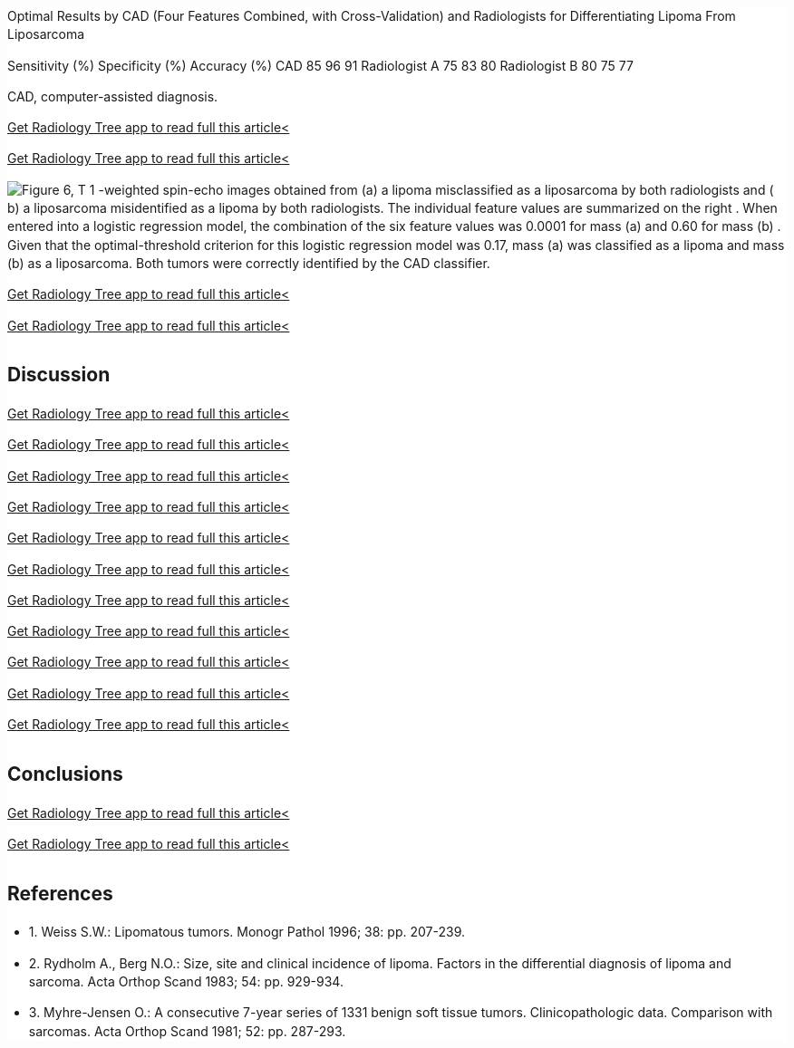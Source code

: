 
Optimal Results by CAD (Four Features Combined, with Cross-Validation) and Radiologists for Differentiating Lipoma From Liposarcoma


Sensitivity (%) Specificity (%) Accuracy (%) CAD 85 96 91 Radiologist A 75 83 80 Radiologist B 80 75 77

CAD, computer-assisted diagnosis.


[Get Radiology Tree app to read full this article<](https://clinicalpub.com/app)

[Get Radiology Tree app to read full this article<](https://clinicalpub.com/app)

![Figure 6, T 1 -weighted spin-echo images obtained from (a) a lipoma misclassified as a liposarcoma by both radiologists and ( b) a liposarcoma misidentified as a lipoma by both radiologists. The individual feature values are summarized on the right . When entered into a logistic regression model, the combination of the six feature values was 0.0001 for mass (a) and 0.60 for mass (b) . Given that the optimal-threshold criterion for this logistic regression model was 0.17, mass (a) was classified as a lipoma and mass (b) as a liposarcoma. Both tumors were correctly identified by the CAD classifier.](https://storage.googleapis.com/dl.dentistrykey.com/clinical/DifferentiationofLipomaFromLiposarcomaonMRIUsingTextureandShapeAnalysis/5_1s20S1076633214001482.jpg)

[Get Radiology Tree app to read full this article<](https://clinicalpub.com/app)

[Get Radiology Tree app to read full this article<](https://clinicalpub.com/app)

## Discussion

[Get Radiology Tree app to read full this article<](https://clinicalpub.com/app)

[Get Radiology Tree app to read full this article<](https://clinicalpub.com/app)

[Get Radiology Tree app to read full this article<](https://clinicalpub.com/app)

[Get Radiology Tree app to read full this article<](https://clinicalpub.com/app)

[Get Radiology Tree app to read full this article<](https://clinicalpub.com/app)

[Get Radiology Tree app to read full this article<](https://clinicalpub.com/app)

[Get Radiology Tree app to read full this article<](https://clinicalpub.com/app)

[Get Radiology Tree app to read full this article<](https://clinicalpub.com/app)

[Get Radiology Tree app to read full this article<](https://clinicalpub.com/app)

[Get Radiology Tree app to read full this article<](https://clinicalpub.com/app)

[Get Radiology Tree app to read full this article<](https://clinicalpub.com/app)

## Conclusions

[Get Radiology Tree app to read full this article<](https://clinicalpub.com/app)

[Get Radiology Tree app to read full this article<](https://clinicalpub.com/app)

## References

- 1\. Weiss S.W.: Lipomatous tumors. Monogr Pathol 1996; 38: pp. 207-239.


- 2\. Rydholm A., Berg N.O.: Size, site and clinical incidence of lipoma. Factors in the differential diagnosis of lipoma and sarcoma. Acta Orthop Scand 1983; 54: pp. 929-934.


- 3\. Myhre-Jensen O.: A consecutive 7-year series of 1331 benign soft tissue tumors. Clinicopathologic data. Comparison with sarcomas. Acta Orthop Scand 1981; 52: pp. 287-293.
